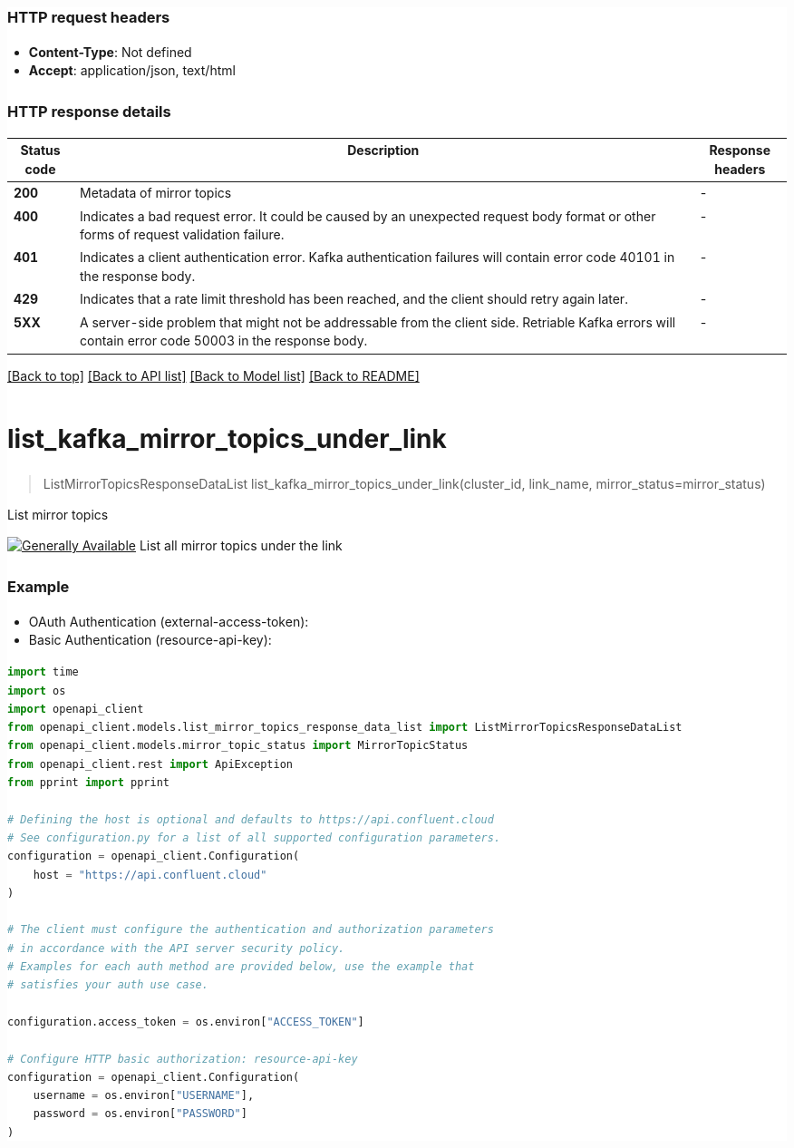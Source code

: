 ### HTTP request headers

 - **Content-Type**: Not defined
 - **Accept**: application/json, text/html

### HTTP response details
| Status code | Description | Response headers |
|-------------|-------------|------------------|
**200** | Metadata of mirror topics |  -  |
**400** | Indicates a bad request error. It could be caused by an unexpected request body format or other forms of request validation failure. |  -  |
**401** | Indicates a client authentication error. Kafka authentication failures will contain error code 40101 in the response body. |  -  |
**429** | Indicates that a rate limit threshold has been reached, and the client should retry again later. |  -  |
**5XX** | A server-side problem that might not be addressable from the client side. Retriable Kafka errors will contain error code 50003 in the response body. |  -  |

[[Back to top]](#) [[Back to API list]](../ccloud/README.md#documentation-for-api-endpoints) [[Back to Model list]](../ccloud/README.md#documentation-for-models) [[Back to README]](../ccloud/README.md)

# **list_kafka_mirror_topics_under_link**
> ListMirrorTopicsResponseDataList list_kafka_mirror_topics_under_link(cluster_id, link_name, mirror_status=mirror_status)

List mirror topics

[![Generally Available](https://img.shields.io/badge/Lifecycle%20Stage-Generally%20Available-%2345c6e8)](#section/Versioning/API-Lifecycle-Policy)  List all mirror topics under the link

### Example

* OAuth Authentication (external-access-token):
* Basic Authentication (resource-api-key):
```python
import time
import os
import openapi_client
from openapi_client.models.list_mirror_topics_response_data_list import ListMirrorTopicsResponseDataList
from openapi_client.models.mirror_topic_status import MirrorTopicStatus
from openapi_client.rest import ApiException
from pprint import pprint

# Defining the host is optional and defaults to https://api.confluent.cloud
# See configuration.py for a list of all supported configuration parameters.
configuration = openapi_client.Configuration(
    host = "https://api.confluent.cloud"
)

# The client must configure the authentication and authorization parameters
# in accordance with the API server security policy.
# Examples for each auth method are provided below, use the example that
# satisfies your auth use case.

configuration.access_token = os.environ["ACCESS_TOKEN"]

# Configure HTTP basic authorization: resource-api-key
configuration = openapi_client.Configuration(
    username = os.environ["USERNAME"],
    password = os.environ["PASSWORD"]
)

```